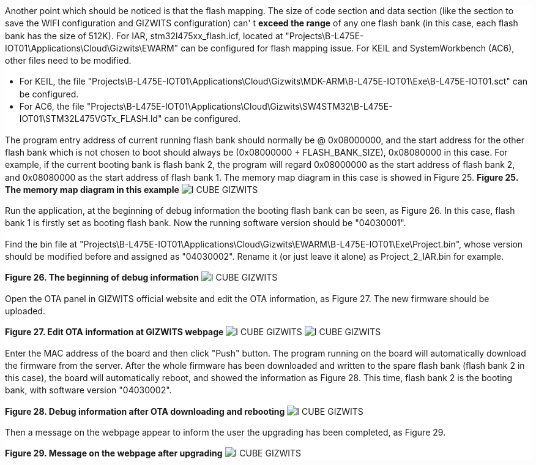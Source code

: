 

Another point which should be noticed is that the flash mapping. The size of code section and data section (like the section to save the WIFI configuration and GIZWITS configuration) can&#39; t **exceed the range** of any one flash bank (in this case, each flash bank has the size of 512K). For IAR, stm32l475xx\_flash.icf, located at &quot;Projects\B-L475E-IOT01\Applications\Cloud\Gizwits\EWARM&quot; can be configured for flash mapping issue. For KEIL and SystemWorkbench (AC6), other files need to be modified.

- For KEIL, the file &quot;Projects\B-L475E-IOT01\Applications\Cloud\Gizwits\MDK-ARM\B-L475E-IOT01\Exe\B-L475E-IOT01.sct&quot; can be configured.
- For AC6, the file &quot;Projects\B-L475E-IOT01\Applications\Cloud\Gizwits\SW4STM32\B-L475E-IOT01\STM32L475VGTx\_FLASH.ld&quot; can be configured.

The program entry address of current running flash bank should normally be @ 0x08000000, and the start address for the other flash bank which is not chosen to boot should always be (0x08000000 + FLASH\_BANK\_SIZE), 0x08080000 in this case. For example, if the current booting bank is flash bank 2, the program will regard 0x08000000 as the start address of flash bank 2, and 0x08080000 as the start address of flash bank 1. The memory map diagram in this case is showed in Figure 25.
**Figure 25. The memory map diagram in this example**
![I CUBE GIZWITS](../../../assets/en-us/deviceDev/STICUBEGIZWITS/29.png)


Run the application, at the beginning of debug information the booting flash bank can be seen, as Figure 26. In this case, flash bank 1 is firstly set as booting flash bank. Now the running software version should be &quot;04030001&quot;.

Find the bin file at &quot;Projects\B-L475E-IOT01\Applications\Cloud\Gizwits\EWARM\B-L475E-IOT01\Exe\Project.bin&quot;, whose version should be modified before and assigned as &quot;04030002&quot;. Rename it (or just leave it alone) as Project\_2\_IAR.bin for example.

**Figure 26. The beginning of debug information**
![I CUBE GIZWITS](../../../assets/en-us/deviceDev/STICUBEGIZWITS/30.png)


Open the OTA panel in GIZWITS official website and edit the OTA information, as Figure 27. The new firmware should be uploaded.

**Figure 27. Edit OTA information at GIZWITS webpage**
![I CUBE GIZWITS](../../../assets/en-us/deviceDev/STICUBEGIZWITS/31.png)
![I CUBE GIZWITS](../../../assets/en-us/deviceDev/STICUBEGIZWITS/32.png)

Enter the MAC address of the board and then click &quot;Push&quot; button. The program running on the board will automatically download the firmware from the server. After the whole firmware has been downloaded and written to the spare flash bank (flash bank 2 in this case), the board will automatically reboot, and showed the information as Figure 28. This time, flash bank 2 is the booting bank, with software version &quot;04030002&quot;.

**Figure 28. Debug information after OTA downloading and rebooting**
![I CUBE GIZWITS](../../../assets/en-us/deviceDev/STICUBEGIZWITS/33.png)

Then a message on the webpage appear to inform the user the upgrading has been completed, as Figure 29.

**Figure 29. Message on the webpage after upgrading**
![I CUBE GIZWITS](../../../assets/en-us/deviceDev/STICUBEGIZWITS/34.png)
